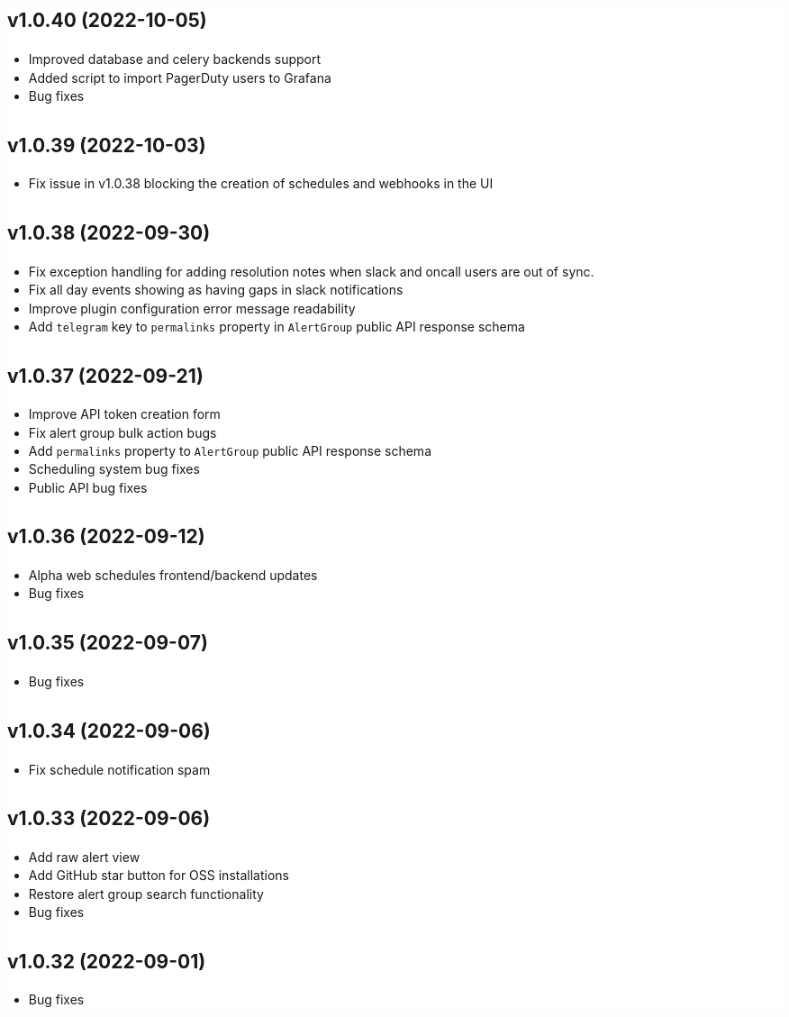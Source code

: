 ## v1.0.40 (2022-10-05)

- Improved database and celery backends support
- Added script to import PagerDuty users to Grafana
- Bug fixes

## v1.0.39 (2022-10-03)

- Fix issue in v1.0.38 blocking the creation of schedules and webhooks in the UI

## v1.0.38 (2022-09-30)

- Fix exception handling for adding resolution notes when slack and oncall users are out of sync.
- Fix all day events showing as having gaps in slack notifications
- Improve plugin configuration error message readability
- Add `telegram` key to `permalinks` property in `AlertGroup` public API response schema

## v1.0.37 (2022-09-21)

- Improve API token creation form
- Fix alert group bulk action bugs
- Add `permalinks` property to `AlertGroup` public API response schema
- Scheduling system bug fixes
- Public API bug fixes

## v1.0.36 (2022-09-12)

- Alpha web schedules frontend/backend updates
- Bug fixes

## v1.0.35 (2022-09-07)

- Bug fixes

## v1.0.34 (2022-09-06)

- Fix schedule notification spam

## v1.0.33 (2022-09-06)

- Add raw alert view
- Add GitHub star button for OSS installations
- Restore alert group search functionality
- Bug fixes

## v1.0.32 (2022-09-01)

- Bug fixes

